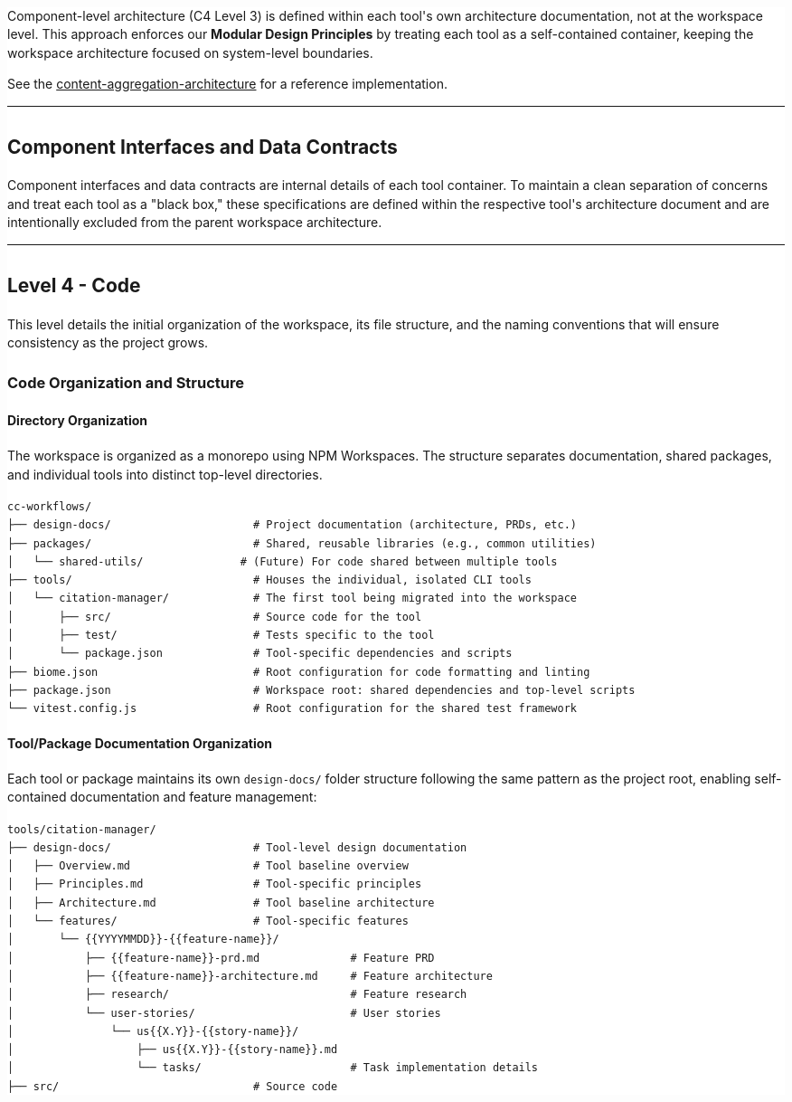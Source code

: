 Component-level architecture (C4 Level 3) is defined within each tool's own architecture documentation, not at the workspace level. This approach enforces our **Modular Design Principles** by treating each tool as a self-contained container, keeping the workspace architecture focused on system-level boundaries.

See the [content-aggregation-architecture](../../../tools/citation-manager/design-docs/features/20251003-content-aggregation/content-aggregation-architecture.md)  for a reference implementation.

---
## Component Interfaces and Data Contracts

Component interfaces and data contracts are internal details of each tool container. To maintain a clean separation of concerns and treat each tool as a "black box," these specifications are defined within the respective tool's architecture document and are intentionally excluded from the parent workspace architecture.

---
## Level 4 - Code

This level details the initial organization of the workspace, its file structure, and the naming conventions that will ensure consistency as the project grows.

### Code Organization and Structure

#### Directory Organization

The workspace is organized as a monorepo using NPM Workspaces. The structure separates documentation, shared packages, and individual tools into distinct top-level directories.

```plaintext
cc-workflows/
├── design-docs/                      # Project documentation (architecture, PRDs, etc.)
├── packages/                         # Shared, reusable libraries (e.g., common utilities)
│   └── shared-utils/               # (Future) For code shared between multiple tools
├── tools/                            # Houses the individual, isolated CLI tools
│   └── citation-manager/             # The first tool being migrated into the workspace
│       ├── src/                      # Source code for the tool
│       ├── test/                     # Tests specific to the tool
│       └── package.json              # Tool-specific dependencies and scripts
├── biome.json                        # Root configuration for code formatting and linting
├── package.json                      # Workspace root: shared dependencies and top-level scripts
└── vitest.config.js                  # Root configuration for the shared test framework
```

#### Tool/Package Documentation Organization

Each tool or package maintains its own `design-docs/` folder structure following the same pattern as the project root, enabling self-contained documentation and feature management:

```plaintext
tools/citation-manager/
├── design-docs/                      # Tool-level design documentation
│   ├── Overview.md                   # Tool baseline overview
│   ├── Principles.md                 # Tool-specific principles
│   ├── Architecture.md               # Tool baseline architecture
│   └── features/                     # Tool-specific features
│       └── {{YYYYMMDD}}-{{feature-name}}/
│           ├── {{feature-name}}-prd.md              # Feature PRD
│           ├── {{feature-name}}-architecture.md     # Feature architecture
│           ├── research/                            # Feature research
│           └── user-stories/                        # User stories
│               └── us{{X.Y}}-{{story-name}}/
│                   ├── us{{X.Y}}-{{story-name}}.md
│                   └── tasks/                       # Task implementation details
├── src/                              # Source code
```